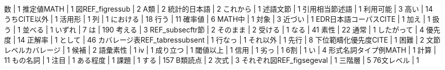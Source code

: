 数 | 1
推定値MATH | 1
図REF_figressub | 2
A類 | 2
統計的日本語 | 2
これから | 1
述語文節 | 1
引用相当節述語 | 1
利用可能 | 3
高い | 14
うちCITE以外 | 1
活用形 | 1
列 | 1
における | 18
行う | 11
確率値 | 6
MATH中 | 1
対象 | 3
近づい | 1
EDR日本語コーパスCITE | 1
加え | 1
扱う | 1
並べる | 1
いずれ | 7
は | 190
考える | 3
REF_subsecftr節 | 2
そのまま | 2
受ける | 1
なる | 41
素性 | 22
通常 | 1
したがって | 4
優先度 | 14
正解率 | 1
として | 46
カバレージ表REF_tabressubsent | 1
行なっ | 1
それ以外 | 1
先行 | 8
下位範疇化優先度CITE | 1
困難 | 2
文節レベルカバレージ | 1
候補 | 2
語彙素性 | 1
iv | 1
成り立つ | 1
閾値以上 | 1
信用 | 1
劣っ | 1
6割 | 1
い | 4
形式名詞タイプ例MATH | 1
計算 | 11
もの名詞 | 1
注目 | 1
ある程度 | 1
課題 | 1
する | 157
B類読点 | 2
次式 | 3
それぞれ図REF_figsegeval | 1
三階層 | 5
76文レベル | 1